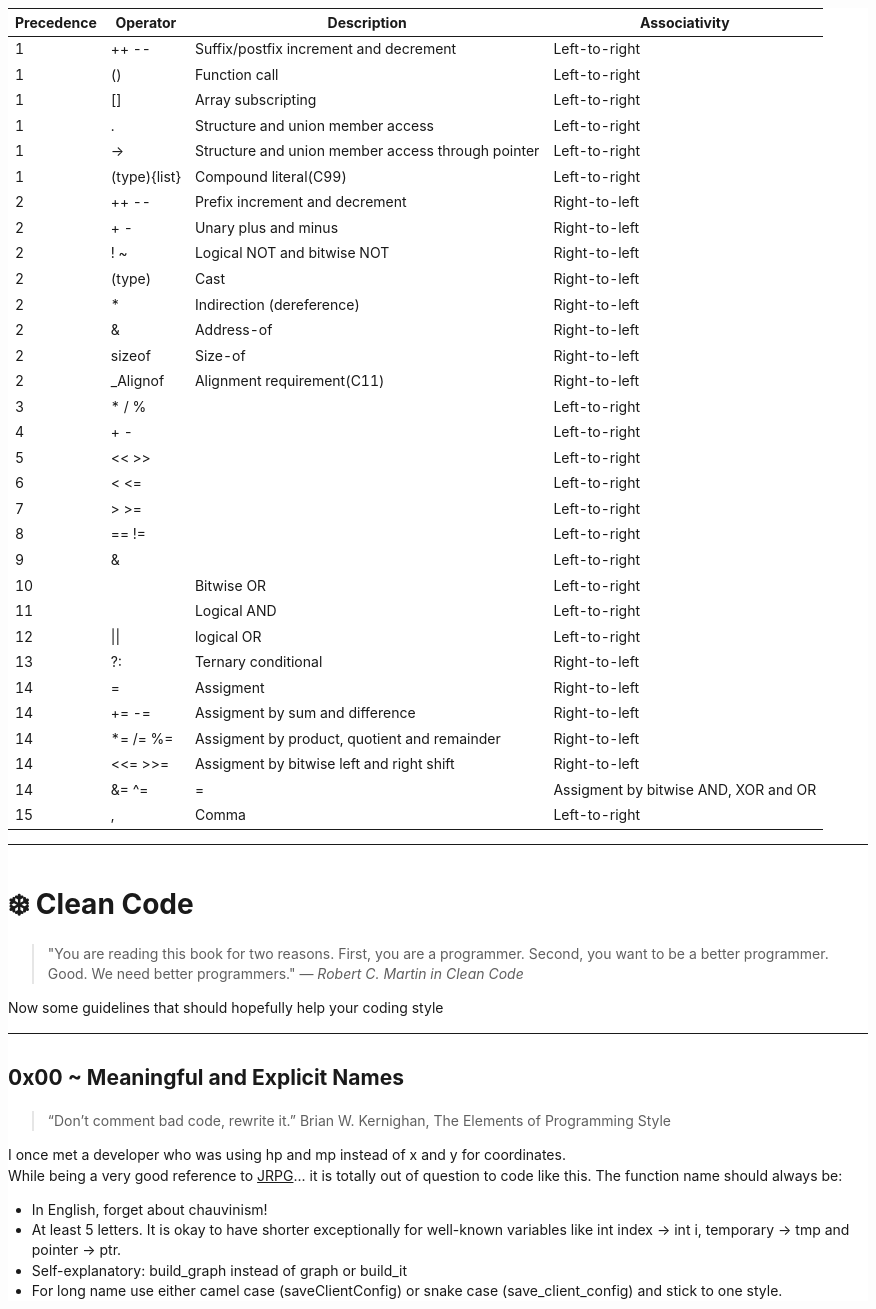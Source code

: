 Precedence | Operator | Description | Associativity
---|---|---|---
1|++ --|	Suffix/postfix increment and decrement|Left-to-right
1|()|Function call|Left-to-right
1|[]|Array subscripting|Left-to-right
1|.|Structure and union member access|Left-to-right
1|->|Structure and union member access through pointer|Left-to-right
1|(type){list}|Compound literal(C99)|Left-to-right
2|++ --|Prefix increment and decrement|Right-to-left
2|+ -|	Unary plus and minus|Right-to-left
2|! ~|	Logical NOT and bitwise NOT|Right-to-left
2|(type)|Cast|Right-to-left
2|*|	Indirection (dereference)|Right-to-left
2|&|	Address-of|Right-to-left
2|sizeof|Size-of|Right-to-left
2|_Alignof|Alignment requirement(C11)|Right-to-left
3|* / %||Left-to-right
4|+ -||Left-to-right
5|<< >>||Left-to-right
6|< <=||Left-to-right
7|> >=||Left-to-right
8|== !=||Left-to-right
9|&||Left-to-right
10||Bitwise OR|Left-to-right
11||Logical AND|Left-to-right
12|\|\||logical OR|Left-to-right
13|?:|Ternary conditional|Right-to-left
14|	=|Assigment|Right-to-left
14|+= -=|Assigment by sum and difference|Right-to-left
14|*= /= %=|Assigment by product, quotient and remainder|Right-to-left
14|<<= >>=|Assigment by bitwise left and right shift|Right-to-left
14|&= ^= |=|Assigment by bitwise AND, XOR and OR|Right-to-left
15|,|Comma|Left-to-right


---
# :snowflake: Clean Code

> "You are reading this book for two reasons. First, you are a programmer. Second, you want to be a better programmer. Good. We need better programmers." ― *Robert C. Martin in Clean Code*

Now some guidelines that should hopefully help your coding style


---
## 0x00 ~ Meaningful and Explicit Names

> “Don’t comment bad code, rewrite it.” Brian W. Kernighan, The Elements of Programming Style

I once met a developer who was using hp and mp instead of x and y for coordinates.  
While being a very good reference to [JRPG]()... it is totally out of question to code like this.
The function name should always be:
* In English, forget about chauvinism!
* At least 5 letters. It is okay to have shorter exceptionally for well-known variables like int index -> int i, temporary -> tmp and pointer -> ptr.
* Self-explanatory: build_graph instead of graph or build_it
* For long name use either camel case (saveClientConfig) or snake case (save_client_config) and stick to one style.
